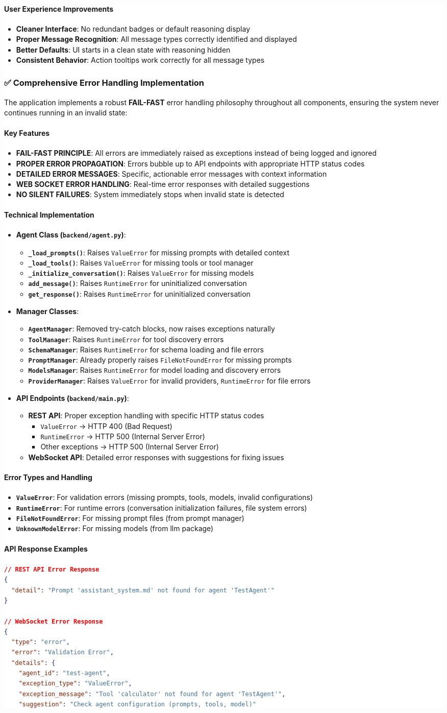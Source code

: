 #### User Experience Improvements
- **Cleaner Interface**: No redundant badges or default reasoning display
- **Proper Message Recognition**: All message types correctly identified and displayed
- **Better Defaults**: UI starts in a clean state with reasoning hidden
- **Consistent Behavior**: Action tooltips work correctly for all message types

### ✅ Comprehensive Error Handling Implementation
The application implements a robust **FAIL-FAST** error handling philosophy throughout all components, ensuring the system never continues running in an invalid state:

#### Key Features
- **FAIL-FAST PRINCIPLE**: All errors are immediately raised as exceptions instead of being logged and ignored
- **PROPER ERROR PROPAGATION**: Errors bubble up to API endpoints with appropriate HTTP status codes
- **DETAILED ERROR MESSAGES**: Specific, actionable error messages with context information
- **WEB SOCKET ERROR HANDLING**: Real-time error responses with detailed suggestions
- **NO SILENT FAILURES**: System immediately stops when invalid state is detected

#### Technical Implementation
- **Agent Class (`backend/agent.py`)**:
  - **`_load_prompts()`**: Raises `ValueError` for missing prompts with detailed context
  - **`_load_tools()`**: Raises `ValueError` for missing tools or tool manager
  - **`_initialize_conversation()`**: Raises `ValueError` for missing models
  - **`add_message()`**: Raises `RuntimeError` for uninitialized conversation
  - **`get_response()`**: Raises `RuntimeError` for uninitialized conversation

- **Manager Classes**:
  - **`AgentManager`**: Removed try-catch blocks, now raises exceptions naturally
  - **`ToolManager`**: Raises `RuntimeError` for tool discovery errors
  - **`SchemaManager`**: Raises `RuntimeError` for schema loading and file errors
  - **`PromptManager`**: Already properly raises `FileNotFoundError` for missing prompts
  - **`ModelsManager`**: Raises `RuntimeError` for model loading and discovery errors
  - **`ProviderManager`**: Raises `ValueError` for invalid providers, `RuntimeError` for file errors

- **API Endpoints (`backend/main.py`)**:
  - **REST API**: Proper exception handling with specific HTTP status codes
    - `ValueError` → HTTP 400 (Bad Request)
    - `RuntimeError` → HTTP 500 (Internal Server Error)
    - Other exceptions → HTTP 500 (Internal Server Error)
  - **WebSocket API**: Detailed error responses with suggestions for fixing issues

#### Error Types and Handling
- **`ValueError`**: For validation errors (missing prompts, tools, models, invalid configurations)
- **`RuntimeError`**: For runtime errors (conversation initialization failures, file system errors)
- **`FileNotFoundError`**: For missing prompt files (from prompt manager)
- **`UnknownModelError`**: For missing models (from llm package)

#### API Response Examples
```json
// REST API Error Response
{
  "detail": "Prompt 'assistant_system.md' not found for agent 'TestAgent'"
}

// WebSocket Error Response  
{
  "type": "error",
  "error": "Validation Error",
  "details": {
    "agent_id": "test-agent",
    "exception_type": "ValueError", 
    "exception_message": "Tool 'calculator' not found for agent 'TestAgent'",
    "suggestion": "Check agent configuration (prompts, tools, model)"
```
